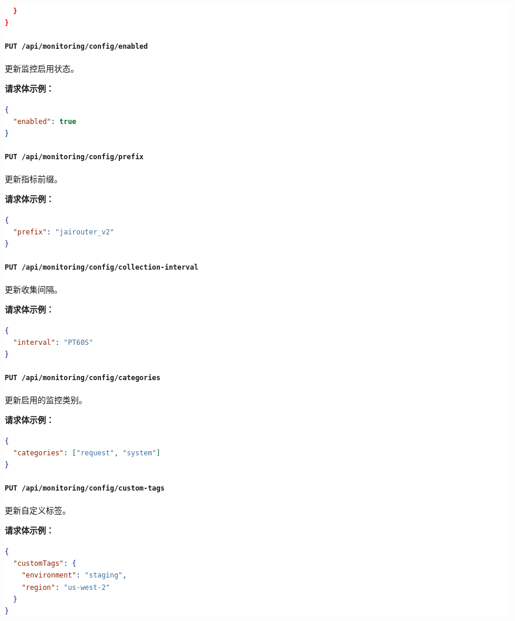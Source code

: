 ```json
  }
}
```

#### `PUT /api/monitoring/config/enabled`
更新监控启用状态。

**请求体示例：**
```json
{
  "enabled": true
}
```

#### `PUT /api/monitoring/config/prefix`
更新指标前缀。

**请求体示例：**
```json
{
  "prefix": "jairouter_v2"
}
```

#### `PUT /api/monitoring/config/collection-interval`
更新收集间隔。

**请求体示例：**
```json
{
  "interval": "PT60S"
}
```

#### `PUT /api/monitoring/config/categories`
更新启用的监控类别。

**请求体示例：**
```json
{
  "categories": ["request", "system"]
}
```

#### `PUT /api/monitoring/config/custom-tags`
更新自定义标签。

**请求体示例：**
```json
{
  "customTags": {
    "environment": "staging",
    "region": "us-west-2"
  }
}
```
